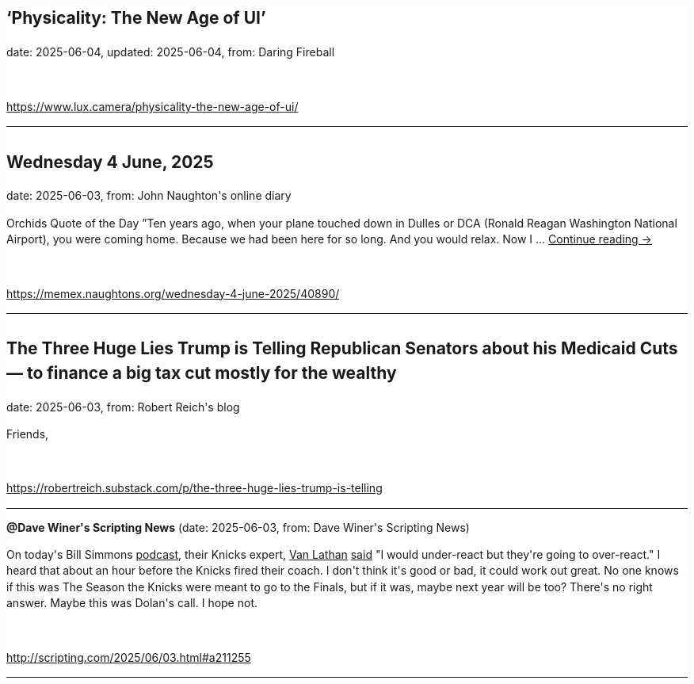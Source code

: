 
## ‘Physicality: The New Age of UI’

date: 2025-06-04, updated: 2025-06-04, from: Daring Fireball

 

<br> 

<https://www.lux.camera/physicality-the-new-age-of-ui/>

---

## Wednesday 4 June, 2025

date: 2025-06-03, from: John Naughton's online diary

Orchids Quote of the Day ”Ten years ago, when your plane touched down in Dulles or DCA (Ronald Reagan Washington National Airport), you were coming home. Because we had been here for so long. And you would relax. Now I &#8230; <a href="https://memex.naughtons.org/wednesday-4-june-2025/40890/">Continue reading <span class="meta-nav">&#8594;</span></a> 

<br> 

<https://memex.naughtons.org/wednesday-4-june-2025/40890/>

---

## The Three Huge Lies Trump is Telling Republican Senators about his Medicaid Cuts — to finance a big tax cut mostly for the wealthy

date: 2025-06-03, from: Robert Reich's blog

Friends, 

<br> 

<https://robertreich.substack.com/p/the-three-huge-lies-trump-is-telling>

---

**@Dave Winer's Scripting News** (date: 2025-06-03, from: Dave Winer's Scripting News)

On today's Bill Simmons <a href="https://podcasts.apple.com/us/podcast/indianas-incredible-finals-run-a-knicks-summer/id1043699613?i=1000710778336">podcast</a>, their Knicks expert, <a href="https://www.theringer.com/creator/van-lathan">Van Lathan</a> <a href="https://youtu.be/9zHiCEhK7K8?si=IgvQiNKtzDPXenXW&t=2531">said</a> "I would under-react but they're going to over-react." I heard that about an hour before the Knicks fired their coach. I don't think it's good or bad, it could work out great. No one knows if this was The Season the Knicks were meant to go to the Finals, but if it was, maybe next year will be too? There's no right answer. Maybe this was Dolan's call. I hope not. 

<br> 

<http://scripting.com/2025/06/03.html#a211255>

---
